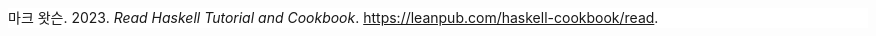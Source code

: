 <style>.csl-entry{text-indent: -1.5em; margin-left: 1.5em;}</style><div class="csl-bib-body">
  <div class="csl-entry"><a id="citeproc_bib_item_1"></a>마크 왓슨. 2023. <i>Read Haskell Tutorial and Cookbook</i>. <a href="https://leanpub.com/haskell-cookbook/read">https://leanpub.com/haskell-cookbook/read</a>.</div>
</div>

